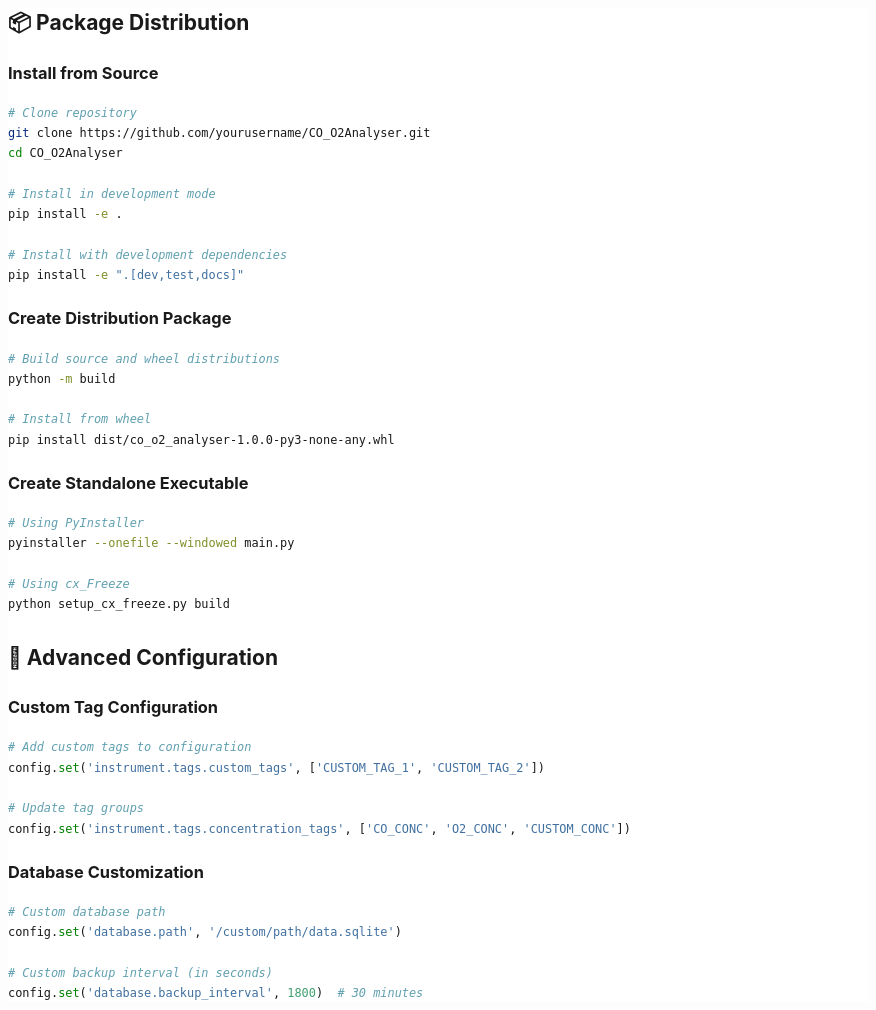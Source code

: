 ## 📦 Package Distribution

### Install from Source

```bash
# Clone repository
git clone https://github.com/yourusername/CO_O2Analyser.git
cd CO_O2Analyser

# Install in development mode
pip install -e .

# Install with development dependencies
pip install -e ".[dev,test,docs]"
```

### Create Distribution Package

```bash
# Build source and wheel distributions
python -m build

# Install from wheel
pip install dist/co_o2_analyser-1.0.0-py3-none-any.whl
```

### Create Standalone Executable

```bash
# Using PyInstaller
pyinstaller --onefile --windowed main.py

# Using cx_Freeze
python setup_cx_freeze.py build
```

## 🔧 Advanced Configuration

### Custom Tag Configuration

```python
# Add custom tags to configuration
config.set('instrument.tags.custom_tags', ['CUSTOM_TAG_1', 'CUSTOM_TAG_2'])

# Update tag groups
config.set('instrument.tags.concentration_tags', ['CO_CONC', 'O2_CONC', 'CUSTOM_CONC'])
```

### Database Customization

```python
# Custom database path
config.set('database.path', '/custom/path/data.sqlite')

# Custom backup interval (in seconds)
config.set('database.backup_interval', 1800)  # 30 minutes
```
